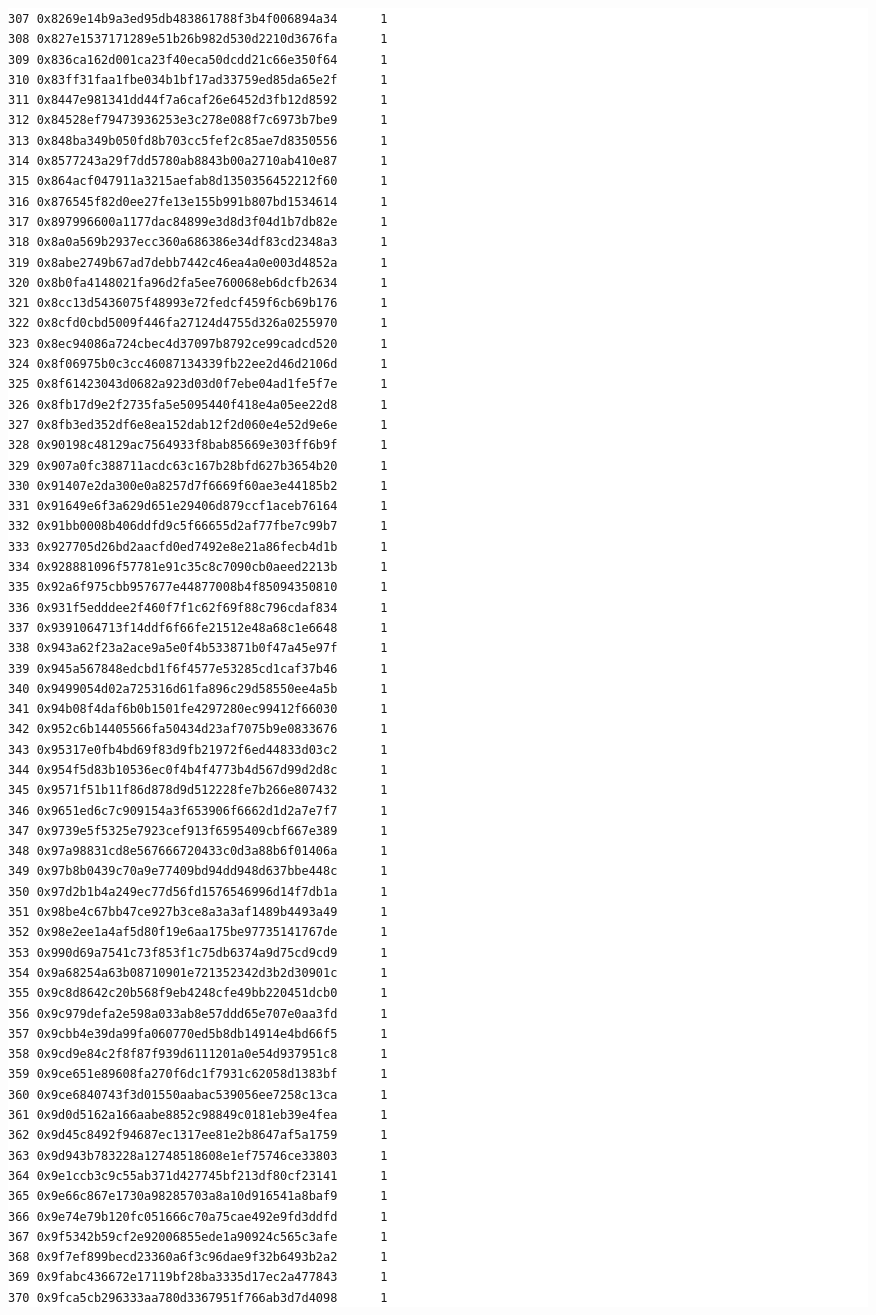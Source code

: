     307 0x8269e14b9a3ed95db483861788f3b4f006894a34      1
    308 0x827e1537171289e51b26b982d530d2210d3676fa      1
    309 0x836ca162d001ca23f40eca50dcdd21c66e350f64      1
    310 0x83ff31faa1fbe034b1bf17ad33759ed85da65e2f      1
    311 0x8447e981341dd44f7a6caf26e6452d3fb12d8592      1
    312 0x84528ef79473936253e3c278e088f7c6973b7be9      1
    313 0x848ba349b050fd8b703cc5fef2c85ae7d8350556      1
    314 0x8577243a29f7dd5780ab8843b00a2710ab410e87      1
    315 0x864acf047911a3215aefab8d1350356452212f60      1
    316 0x876545f82d0ee27fe13e155b991b807bd1534614      1
    317 0x897996600a1177dac84899e3d8d3f04d1b7db82e      1
    318 0x8a0a569b2937ecc360a686386e34df83cd2348a3      1
    319 0x8abe2749b67ad7debb7442c46ea4a0e003d4852a      1
    320 0x8b0fa4148021fa96d2fa5ee760068eb6dcfb2634      1
    321 0x8cc13d5436075f48993e72fedcf459f6cb69b176      1
    322 0x8cfd0cbd5009f446fa27124d4755d326a0255970      1
    323 0x8ec94086a724cbec4d37097b8792ce99cadcd520      1
    324 0x8f06975b0c3cc46087134339fb22ee2d46d2106d      1
    325 0x8f61423043d0682a923d03d0f7ebe04ad1fe5f7e      1
    326 0x8fb17d9e2f2735fa5e5095440f418e4a05ee22d8      1
    327 0x8fb3ed352df6e8ea152dab12f2d060e4e52d9e6e      1
    328 0x90198c48129ac7564933f8bab85669e303ff6b9f      1
    329 0x907a0fc388711acdc63c167b28bfd627b3654b20      1
    330 0x91407e2da300e0a8257d7f6669f60ae3e44185b2      1
    331 0x91649e6f3a629d651e29406d879ccf1aceb76164      1
    332 0x91bb0008b406ddfd9c5f66655d2af77fbe7c99b7      1
    333 0x927705d26bd2aacfd0ed7492e8e21a86fecb4d1b      1
    334 0x928881096f57781e91c35c8c7090cb0aeed2213b      1
    335 0x92a6f975cbb957677e44877008b4f85094350810      1
    336 0x931f5edddee2f460f7f1c62f69f88c796cdaf834      1
    337 0x9391064713f14ddf6f66fe21512e48a68c1e6648      1
    338 0x943a62f23a2ace9a5e0f4b533871b0f47a45e97f      1
    339 0x945a567848edcbd1f6f4577e53285cd1caf37b46      1
    340 0x9499054d02a725316d61fa896c29d58550ee4a5b      1
    341 0x94b08f4daf6b0b1501fe4297280ec99412f66030      1
    342 0x952c6b14405566fa50434d23af7075b9e0833676      1
    343 0x95317e0fb4bd69f83d9fb21972f6ed44833d03c2      1
    344 0x954f5d83b10536ec0f4b4f4773b4d567d99d2d8c      1
    345 0x9571f51b11f86d878d9d512228fe7b266e807432      1
    346 0x9651ed6c7c909154a3f653906f6662d1d2a7e7f7      1
    347 0x9739e5f5325e7923cef913f6595409cbf667e389      1
    348 0x97a98831cd8e567666720433c0d3a88b6f01406a      1
    349 0x97b8b0439c70a9e77409bd94dd948d637bbe448c      1
    350 0x97d2b1b4a249ec77d56fd1576546996d14f7db1a      1
    351 0x98be4c67bb47ce927b3ce8a3a3af1489b4493a49      1
    352 0x98e2ee1a4af5d80f19e6aa175be97735141767de      1
    353 0x990d69a7541c73f853f1c75db6374a9d75cd9cd9      1
    354 0x9a68254a63b08710901e721352342d3b2d30901c      1
    355 0x9c8d8642c20b568f9eb4248cfe49bb220451dcb0      1
    356 0x9c979defa2e598a033ab8e57ddd65e707e0aa3fd      1
    357 0x9cbb4e39da99fa060770ed5b8db14914e4bd66f5      1
    358 0x9cd9e84c2f8f87f939d6111201a0e54d937951c8      1
    359 0x9ce651e89608fa270f6dc1f7931c62058d1383bf      1
    360 0x9ce6840743f3d01550aabac539056ee7258c13ca      1
    361 0x9d0d5162a166aabe8852c98849c0181eb39e4fea      1
    362 0x9d45c8492f94687ec1317ee81e2b8647af5a1759      1
    363 0x9d943b783228a12748518608e1ef75746ce33803      1
    364 0x9e1ccb3c9c55ab371d427745bf213df80cf23141      1
    365 0x9e66c867e1730a98285703a8a10d916541a8baf9      1
    366 0x9e74e79b120fc051666c70a75cae492e9fd3ddfd      1
    367 0x9f5342b59cf2e92006855ede1a90924c565c3afe      1
    368 0x9f7ef899becd23360a6f3c96dae9f32b6493b2a2      1
    369 0x9fabc436672e17119bf28ba3335d17ec2a477843      1
    370 0x9fca5cb296333aa780d3367951f766ab3d7d4098      1